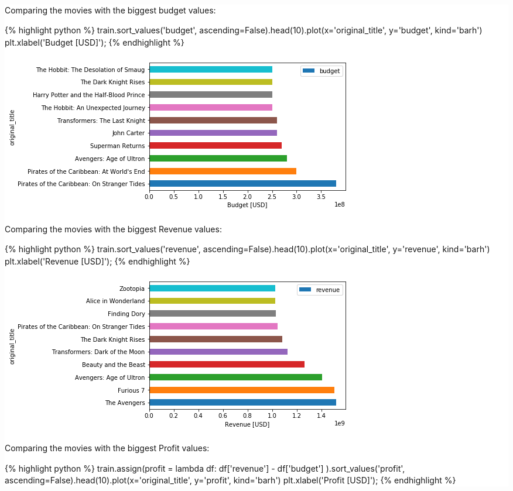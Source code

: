 Comparing the movies with the biggest budget values:

{% highlight python %}
train.sort_values('budget', ascending=False).head(10).plot(x='original_title', y='budget', kind='barh')
plt.xlabel('Budget [USD]');
{% endhighlight %}

<img class="img-fluid" src="/assets/img/posts/TBDMBoxOffice/4.png"/>

Comparing the movies with the biggest Revenue values:

{% highlight python %}
train.sort_values('revenue', ascending=False).head(10).plot(x='original_title', 
                                                            y='revenue', kind='barh')
plt.xlabel('Revenue [USD]');
{% endhighlight %}

<img class="img-fluid" src="/assets/img/posts/TBDMBoxOffice/5.png"/>

Comparing the movies with the biggest Profit values:

{% highlight python %}
train.assign(profit = lambda df: df['revenue'] - df['budget'] ).sort_values('profit', 
                                   ascending=False).head(10).plot(x='original_title', 
                                                                  y='profit', kind='barh')
plt.xlabel('Profit [USD]');
{% endhighlight %}
